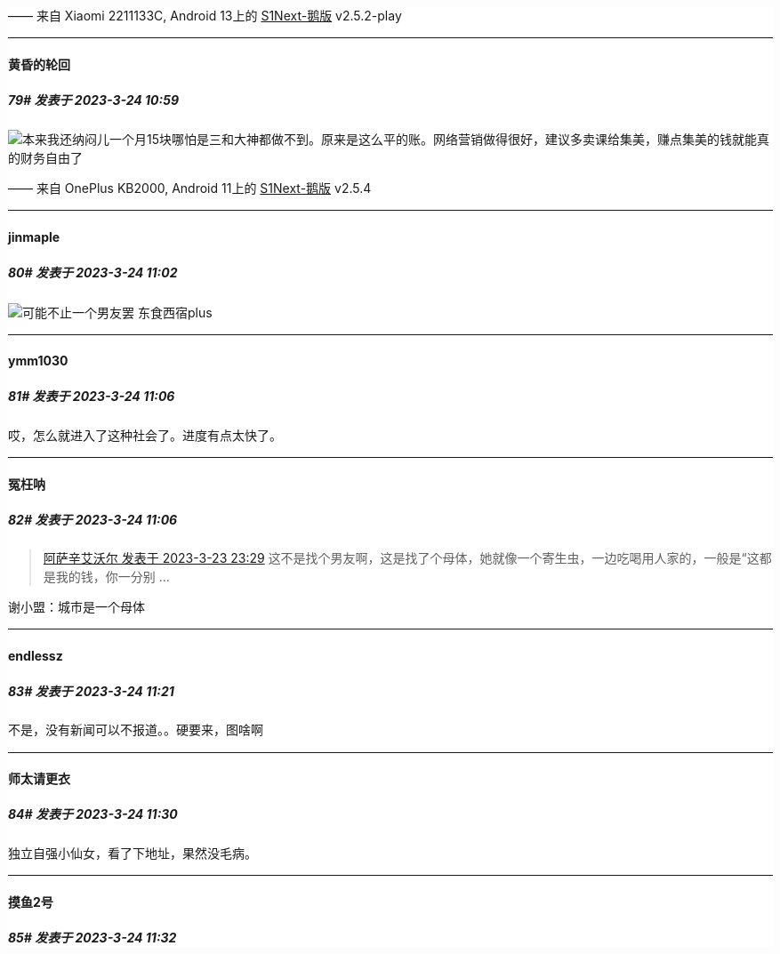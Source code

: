—— 来自 Xiaomi 2211133C, Android 13上的 [S1Next-鹅版](https://github.com/ykrank/S1-Next/releases) v2.5.2-play

*****

####  黄昏的轮回  
##### 79#       发表于 2023-3-24 10:59

<img src="https://static.saraba1st.com/image/smiley/face2017/067.png" referrerpolicy="no-referrer">本来我还纳闷儿一个月15块哪怕是三和大神都做不到。原来是这么平的账。网络营销做得很好，建议多卖课给集美，赚点集美的钱就能真的财务自由了

—— 来自 OnePlus KB2000, Android 11上的 [S1Next-鹅版](https://github.com/ykrank/S1-Next/releases) v2.5.4

*****

####  jinmaple  
##### 80#       发表于 2023-3-24 11:02

<img src="https://static.saraba1st.com/image/smiley/face2017/037.png" referrerpolicy="no-referrer">可能不止一个男友罢 东食西宿plus

*****

####  ymm1030  
##### 81#       发表于 2023-3-24 11:06

哎，怎么就进入了这种社会了。进度有点太快了。

*****

####  冤枉呐  
##### 82#       发表于 2023-3-24 11:06

<blockquote><a href="httphttps://bbs.saraba1st.com/2b/forum.php?mod=redirect&amp;goto=findpost&amp;pid=60200570&amp;ptid=2125572" target="_blank">阿萨辛艾沃尔 发表于 2023-3-23 23:29</a>
这不是找个男友啊，这是找了个母体，她就像一个寄生虫，一边吃喝用人家的，一般是“这都是我的钱，你一分别 ...</blockquote>
谢小盟：城市是一个母体

*****

####  endlessz  
##### 83#       发表于 2023-3-24 11:21

不是，没有新闻可以不报道。。硬要来，图啥啊


*****

####  师太请更衣  
##### 84#       发表于 2023-3-24 11:30

独立自强小仙女，看了下地址，果然没毛病。

*****

####  摸鱼2号  
##### 85#       发表于 2023-3-24 11:32
